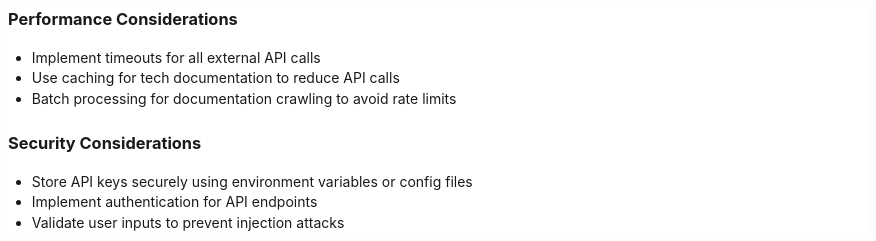 ### Performance Considerations
- Implement timeouts for all external API calls
- Use caching for tech documentation to reduce API calls
- Batch processing for documentation crawling to avoid rate limits

### Security Considerations
- Store API keys securely using environment variables or config files
- Implement authentication for API endpoints
- Validate user inputs to prevent injection attacks
